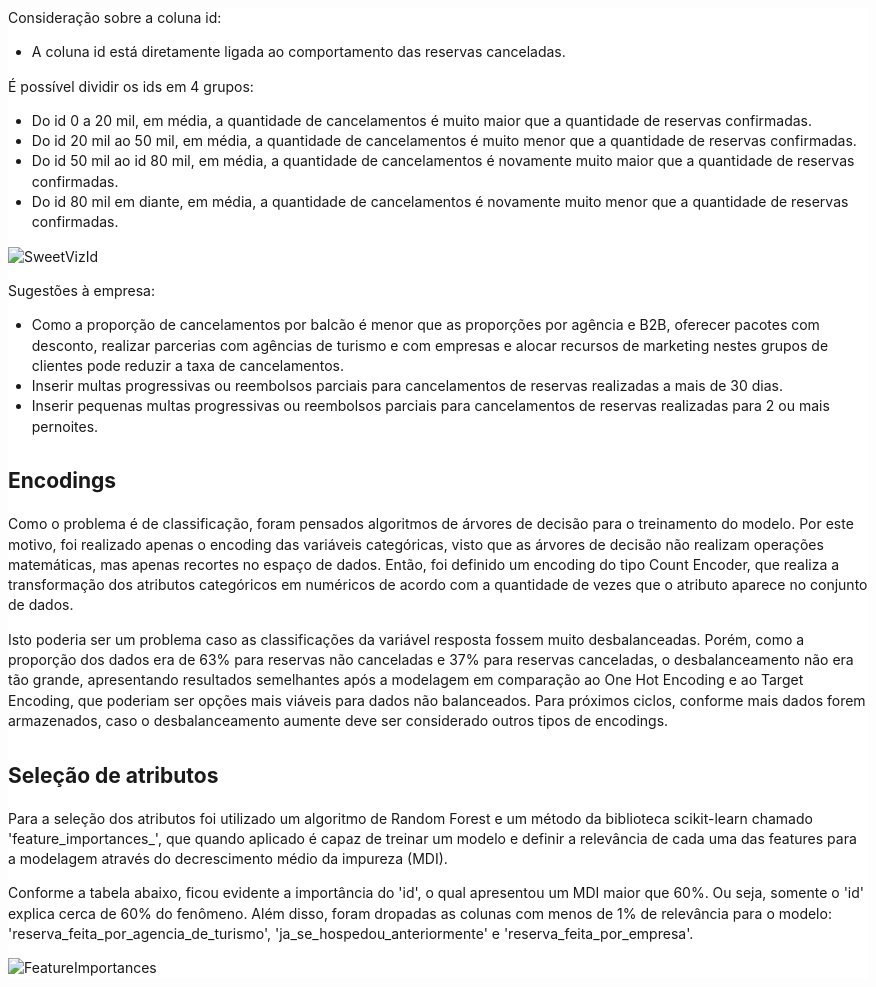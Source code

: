 Consideração sobre a coluna id:
- A coluna id está diretamente ligada ao comportamento das reservas canceladas.

É possível dividir os ids em 4 grupos:
- Do id 0 a 20 mil, em média, a quantidade de cancelamentos é muito maior que a quantidade de reservas confirmadas.
- Do id 20 mil ao 50 mil, em média, a quantidade de cancelamentos é muito menor que a quantidade de reservas confirmadas.
- Do id 50 mil ao id 80 mil, em média, a quantidade de cancelamentos é novamente muito maior que a quantidade de reservas confirmadas.
- Do id 80 mil em diante, em média, a quantidade de cancelamentos é novamente muito menor que a quantidade de reservas confirmadas.

![SweetVizId](https://user-images.githubusercontent.com/108444459/232348664-1b4af3e4-719e-4625-9b27-477d4243d6fe.PNG)

Sugestões à empresa:
- Como a proporção de cancelamentos por balcão é menor que as proporções por agência e B2B, oferecer pacotes com desconto, realizar parcerias com agências de turismo e com empresas e alocar recursos de marketing nestes grupos de clientes pode reduzir a taxa de cancelamentos.
- Inserir multas progressivas ou reembolsos parciais para cancelamentos de reservas realizadas a mais de 30 dias.
- Inserir pequenas multas progressivas ou reembolsos parciais para cancelamentos de reservas realizadas para 2 ou mais pernoites.

## Encodings

Como o problema é de classificação, foram pensados algoritmos de árvores de decisão para o treinamento do modelo. Por este motivo, foi realizado apenas o encoding das variáveis categóricas, visto que as árvores de decisão não realizam operações matemáticas, mas apenas recortes no espaço de dados. Então, foi definido um encoding do tipo Count Encoder, que realiza a transformação dos atributos categóricos em numéricos de acordo com a quantidade de vezes que o atributo aparece no conjunto de dados.

Isto poderia ser um problema caso as classificações da variável resposta fossem muito desbalanceadas. Porém, como a proporção dos dados era de 63% para reservas não canceladas e 37% para reservas canceladas, o desbalanceamento não era tão grande, apresentando resultados semelhantes após a modelagem em comparação ao One Hot Encoding e ao Target Encoding, que poderiam ser opções mais viáveis para dados não balanceados. Para próximos ciclos, conforme mais dados forem armazenados, caso o desbalanceamento aumente deve ser considerado outros tipos de encodings.

## Seleção de atributos

Para a seleção dos atributos foi utilizado um algoritmo de Random Forest e um método da biblioteca scikit-learn chamado 'feature_importances_', que quando aplicado é capaz de treinar um modelo e definir a relevância de cada uma das features para a modelagem através do decrescimento médio da impureza (MDI).

Conforme a tabela abaixo, ficou evidente a importância do 'id', o qual apresentou um MDI maior que 60%. Ou seja, somente o 'id' explica cerca de 60% do fenômeno. Além disso, foram dropadas as colunas com menos de 1% de relevância para o modelo: 'reserva_feita_por_agencia_de_turismo', 'ja_se_hospedou_anteriormente' e 'reserva_feita_por_empresa'.

![FeatureImportances](https://user-images.githubusercontent.com/108444459/232348529-c1ae0ab0-65eb-4ecc-81f8-6593fb6a7fcd.PNG)
